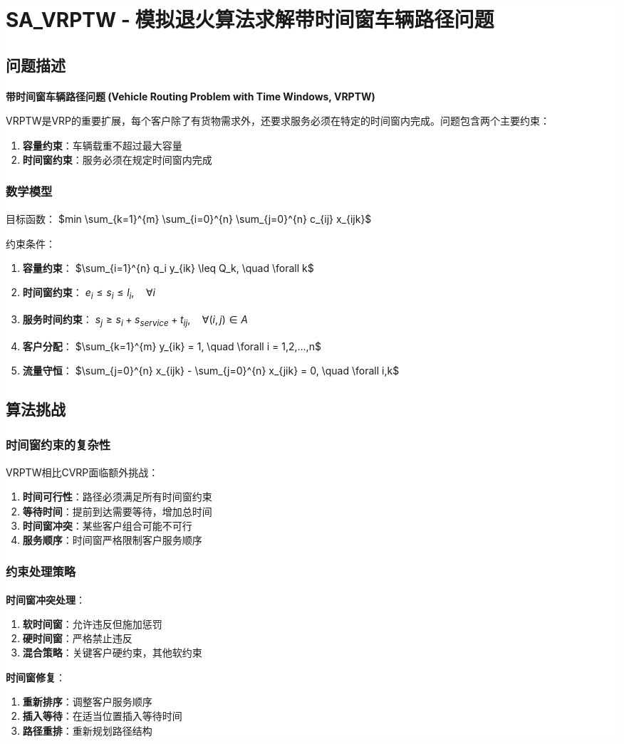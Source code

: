 # SA_VRPTW - 模拟退火算法求解带时间窗车辆路径问题

## 问题描述

**带时间窗车辆路径问题 (Vehicle Routing Problem with Time Windows, VRPTW)**

VRPTW是VRP的重要扩展，每个客户除了有货物需求外，还要求服务必须在特定的时间窗内完成。问题包含两个主要约束：
1. **容量约束**：车辆载重不超过最大容量
2. **时间窗约束**：服务必须在规定时间窗内完成

### 数学模型

目标函数：
$min \sum_{k=1}^{m} \sum_{i=0}^{n} \sum_{j=0}^{n} c_{ij} x_{ijk}$

约束条件：
1. **容量约束**：
$\sum_{i=1}^{n} q_i y_{ik} \leq Q_k, \quad \forall k$

2. **时间窗约束**：
$e_i \leq s_i \leq l_i, \quad \forall i$

3. **服务时间约束**：
$s_j \geq s_i + s_{service} + t_{ij}, \quad \forall (i,j) \in A$

4. **客户分配**：
$\sum_{k=1}^{m} y_{ik} = 1, \quad \forall i = 1,2,...,n$

5. **流量守恒**：
$\sum_{j=0}^{n} x_{ijk} - \sum_{j=0}^{n} x_{jik} = 0, \quad \forall i,k$

## 算法挑战

### 时间窗约束的复杂性

VRPTW相比CVRP面临额外挑战：
1. **时间可行性**：路径必须满足所有时间窗约束
2. **等待时间**：提前到达需要等待，增加总时间
3. **时间窗冲突**：某些客户组合可能不可行
4. **服务顺序**：时间窗严格限制客户服务顺序

### 约束处理策略

**时间窗冲突处理**：
1. **软时间窗**：允许违反但施加惩罚
2. **硬时间窗**：严格禁止违反
3. **混合策略**：关键客户硬约束，其他软约束

**时间窗修复**：
1. **重新排序**：调整客户服务顺序
2. **插入等待**：在适当位置插入等待时间
3. **路径重排**：重新规划路径结构
